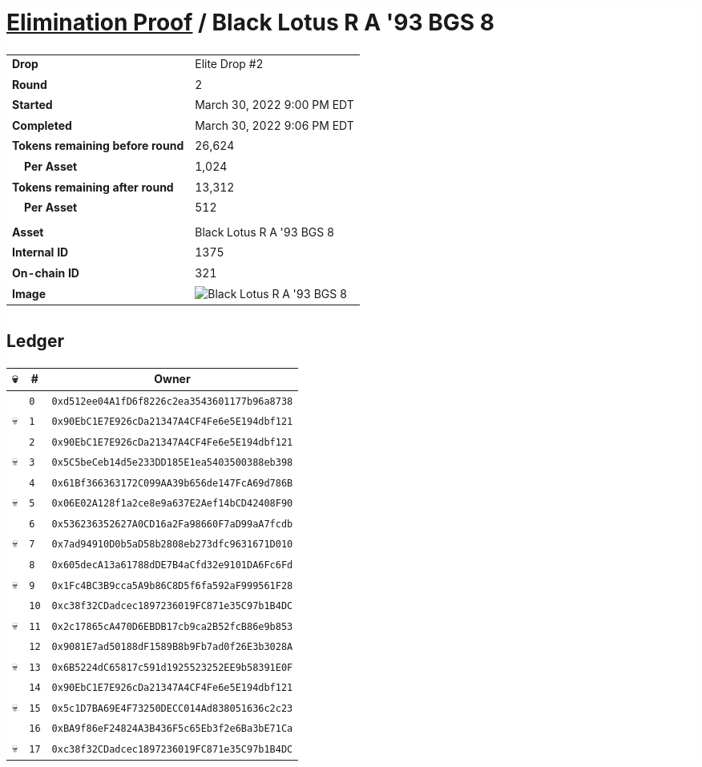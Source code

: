 # [Elimination Proof](./readme.md) / Black Lotus R A &#039;93 BGS 8

|||
|---|---|
| **Drop** | Elite Drop #2 |
| **Round** | 2 |
| **Started** | March 30, 2022 9:00 PM EDT |
| **Completed** | March 30, 2022 9:06 PM EDT |
| **Tokens remaining before round** | 26,624 |
| **&nbsp;&nbsp;&nbsp;&nbsp;Per Asset** | 1,024 |
| **Tokens remaining after round** | 13,312 |
| **&nbsp;&nbsp;&nbsp;&nbsp;Per Asset** | 512 |
| | |
| **Asset** | Black Lotus R A &#039;93 BGS 8 |
| **Internal ID** | 1375 |
| **On-chain ID** | 321 |
| **Image** | <img src="https://tcdn.blokpax.com/95e5eeed-5ebd-44d0-b2a9-7c82b8880861/bc6a47df3ab6da99e17c64bfcffde704ed7647974e30527ba65a38f8a23b6291.png" height="200" alt="Black Lotus R A &#039;93 BGS 8" /> |

## Ledger

| 💀 | # | Owner |
| --- | --- | --- |
|  | `0` | `0xd512ee04A1fD6f8226c2ea3543601177b96a8738` |
| 💀 | `1` | `0x90EbC1E7E926cDa21347A4CF4Fe6e5E194dbf121` |
|  | `2` | `0x90EbC1E7E926cDa21347A4CF4Fe6e5E194dbf121` |
| 💀 | `3` | `0x5C5beCeb14d5e233DD185E1ea5403500388eb398` |
|  | `4` | `0x61Bf366363172C099AA39b656de147FcA69d786B` |
| 💀 | `5` | `0x06E02A128f1a2ce8e9a637E2Aef14bCD42408F90` |
|  | `6` | `0x536236352627A0CD16a2Fa98660F7aD99aA7fcdb` |
| 💀 | `7` | `0x7ad94910D0b5aD58b2808eb273dfc9631671D010` |
|  | `8` | `0x605decA13a61788dDE7B4aCfd32e9101DA6Fc6Fd` |
| 💀 | `9` | `0x1Fc4BC3B9cca5A9b86C8D5f6fa592aF999561F28` |
|  | `10` | `0xc38f32CDadcec1897236019FC871e35C97b1B4DC` |
| 💀 | `11` | `0x2c17865cA470D6EBDB17cb9ca2B52fcB86e9b853` |
|  | `12` | `0x9081E7ad50188dF1589B8b9Fb7ad0f26E3b3028A` |
| 💀 | `13` | `0x6B5224dC65817c591d1925523252EE9b58391E0F` |
|  | `14` | `0x90EbC1E7E926cDa21347A4CF4Fe6e5E194dbf121` |
| 💀 | `15` | `0x5c1D7BA69E4F73250DECC014Ad838051636c2c23` |
|  | `16` | `0xBA9f86eF24824A3B436F5c65Eb3f2e6Ba3bE71Ca` |
| 💀 | `17` | `0xc38f32CDadcec1897236019FC871e35C97b1B4DC` |